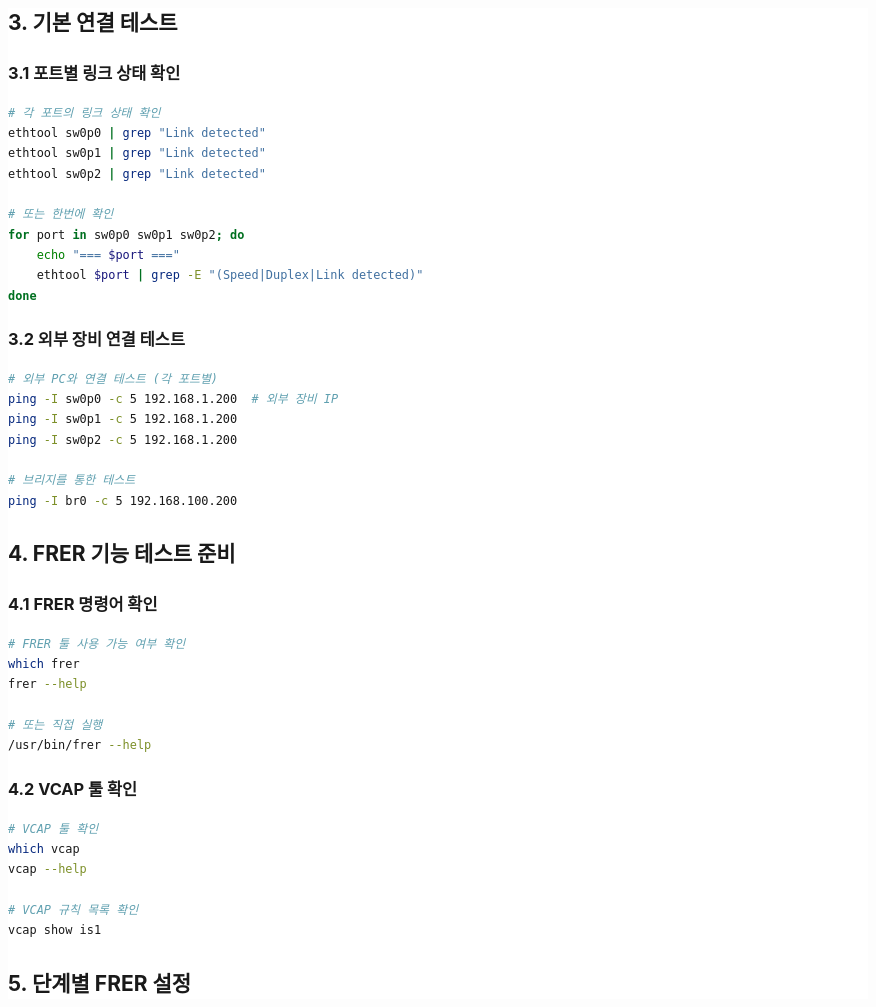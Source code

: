 ## 3. 기본 연결 테스트

### 3.1 포트별 링크 상태 확인
```bash
# 각 포트의 링크 상태 확인
ethtool sw0p0 | grep "Link detected"
ethtool sw0p1 | grep "Link detected"  
ethtool sw0p2 | grep "Link detected"

# 또는 한번에 확인
for port in sw0p0 sw0p1 sw0p2; do
    echo "=== $port ==="
    ethtool $port | grep -E "(Speed|Duplex|Link detected)"
done
```

### 3.2 외부 장비 연결 테스트
```bash
# 외부 PC와 연결 테스트 (각 포트별)
ping -I sw0p0 -c 5 192.168.1.200  # 외부 장비 IP
ping -I sw0p1 -c 5 192.168.1.200
ping -I sw0p2 -c 5 192.168.1.200

# 브리지를 통한 테스트
ping -I br0 -c 5 192.168.100.200
```

## 4. FRER 기능 테스트 준비

### 4.1 FRER 명령어 확인
```bash
# FRER 툴 사용 가능 여부 확인
which frer
frer --help

# 또는 직접 실행
/usr/bin/frer --help
```

### 4.2 VCAP 툴 확인
```bash
# VCAP 툴 확인
which vcap
vcap --help

# VCAP 규칙 목록 확인
vcap show is1
```

## 5. 단계별 FRER 설정
